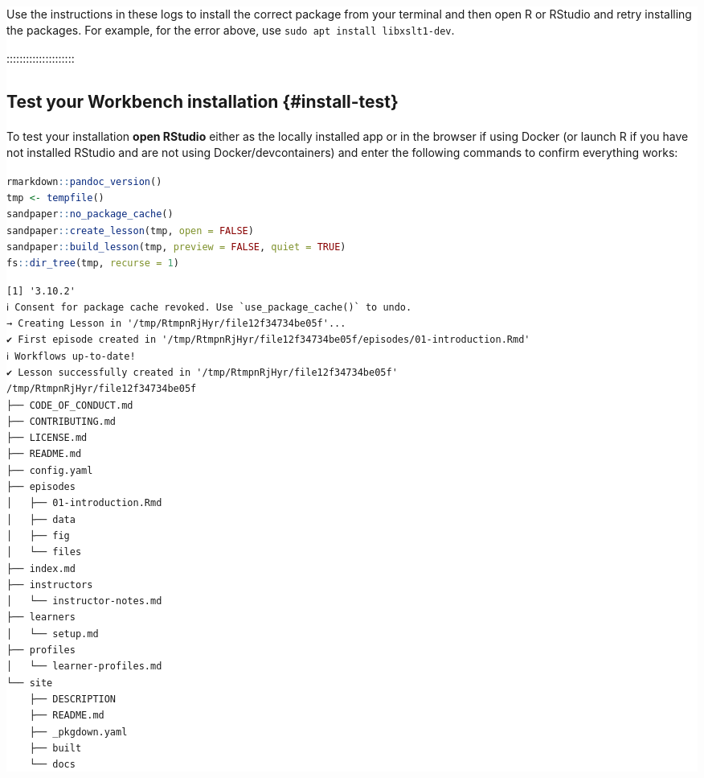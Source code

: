 Use the instructions in these logs to install the correct package from your terminal and then open R or RStudio and retry installing the packages.
For example, for the error above, use `sudo apt install libxslt1-dev`.

:::::::::::::::::::::


## Test your Workbench installation {#install-test}

To test your installation **open RStudio** either as the locally installed app or in the browser if using Docker (or launch R if you have not installed RStudio and are not using Docker/devcontainers) and enter the following commands to confirm everything works:

```r
rmarkdown::pandoc_version()
tmp <- tempfile()
sandpaper::no_package_cache()
sandpaper::create_lesson(tmp, open = FALSE)
sandpaper::build_lesson(tmp, preview = FALSE, quiet = TRUE)
fs::dir_tree(tmp, recurse = 1)
```

```output
[1] '3.10.2'
ℹ Consent for package cache revoked. Use `use_package_cache()` to undo.
→ Creating Lesson in '/tmp/RtmpnRjHyr/file12f34734be05f'...
✔ First episode created in '/tmp/RtmpnRjHyr/file12f34734be05f/episodes/01-introduction.Rmd'
ℹ Workflows up-to-date!
✔ Lesson successfully created in '/tmp/RtmpnRjHyr/file12f34734be05f'
/tmp/RtmpnRjHyr/file12f34734be05f
├── CODE_OF_CONDUCT.md
├── CONTRIBUTING.md
├── LICENSE.md
├── README.md
├── config.yaml
├── episodes
│   ├── 01-introduction.Rmd
│   ├── data
│   ├── fig
│   └── files
├── index.md
├── instructors
│   └── instructor-notes.md
├── learners
│   └── setup.md
├── profiles
│   └── learner-profiles.md
└── site
    ├── DESCRIPTION
    ├── README.md
    ├── _pkgdown.yaml
    ├── built
    └── docs
```


[Git]: https://git-scm.com/
[R]: https://cran.rstudio.org/
[pandoc]: https://pandoc.org/
[{tinkr}]: https://docs.ropensci.org/tinkr/
[rmd-template]: https://github.com/carpentries/workbench-template-rmd
[md-template]: https://github.com/carpentries/workbench-template-md
[^workspace]: By default, R will ask if you want to save your workspace to a